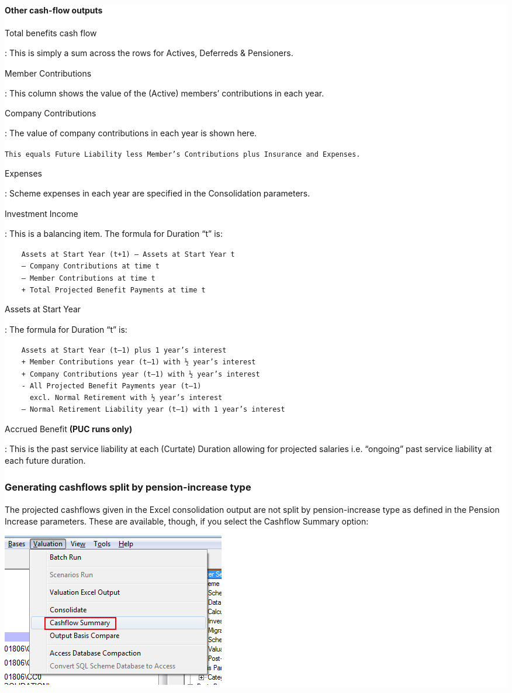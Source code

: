 
#### Other cash-flow outputs

Total benefits cash flow

: This is simply a sum across the rows for Actives, Deferreds & Pensioners.

Member Contributions

: This column shows the value of the (Active) members’ contributions in each year.

Company Contributions

: The value of company contributions in each year is shown here. 

    This equals Future Liability less Member’s Contributions plus Insurance and Expenses.

Expenses

: Scheme expenses in each year are specified in the Consolidation parameters.

Investment Income

: This is a balancing item. The formula for Duration “t” is:

        Assets at Start Year (t+1) – Assets at Start Year t
        – Company Contributions at time t
        – Member Contributions at time t
        + Total Projected Benefit Payments at time t

Assets at Start Year

: The formula for Duration “t” is:

        Assets at Start Year (t–1) plus 1 year’s interest
        + Member Contributions year (t–1) with ½ year’s interest
        + Company Contributions year (t–1) with ½ year’s interest
        - All Projected Benefit Payments year (t–1) 
          excl. Normal Retirement with ½ year’s interest
        – Normal Retirement Liability year (t–1) with 1 year’s interest

Accrued Benefit **(PUC runs only)**

: This is the past service liability at each (Curtate) Duration allowing for projected salaries i.e. “ongoing” past service liability at each future duration.

### Generating cashflows split by pension-increase type

The projected cashflows given in the Excel consolidation output are
not split by pension-increase type as defined in the Pension Increase
parameters. These are available, though, if you select the
Cashflow Summary option:

![](media/image15.png)
